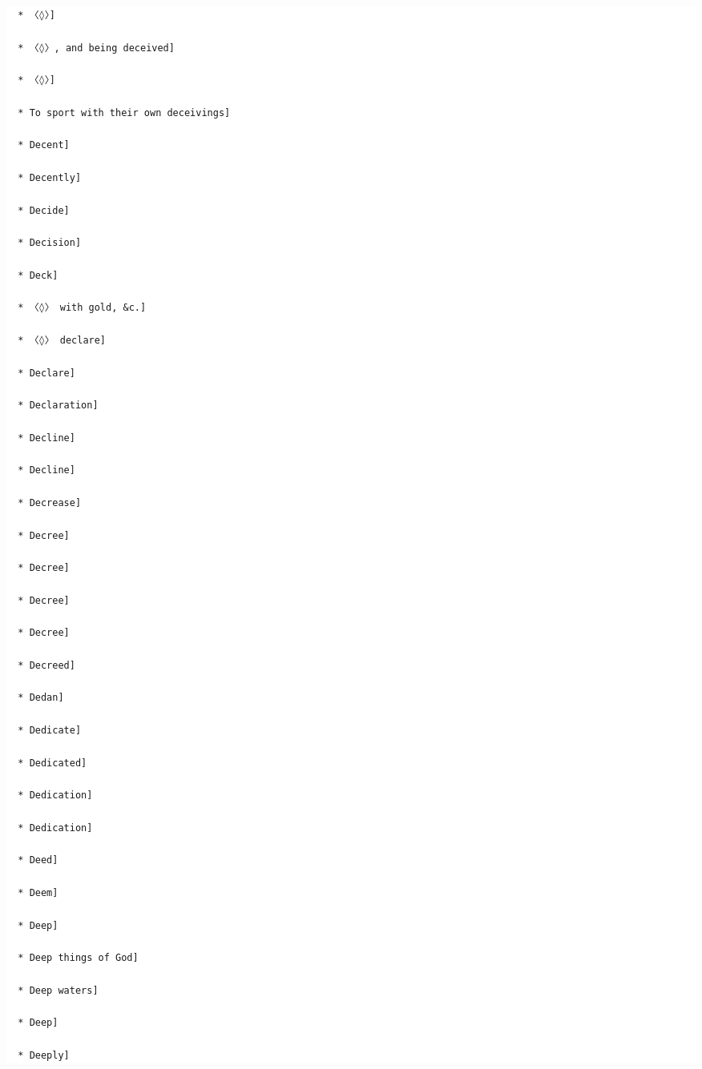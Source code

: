       * 〈◊〉]

      * 〈◊〉, and being deceived]

      * 〈◊〉]

      * To sport with their own deceivings]

      * Decent]

      * Decently]

      * Decide]

      * Decision]

      * Deck]

      * 〈◊〉 with gold, &c.]

      * 〈◊〉 declare]

      * Declare]

      * Declaration]

      * Decline]

      * Decline]

      * Decrease]

      * Decree]

      * Decree]

      * Decree]

      * Decree]

      * Decreed]

      * Dedan]

      * Dedicate]

      * Dedicated]

      * Dedication]

      * Dedication]

      * Deed]

      * Deem]

      * Deep]

      * Deep things of God]

      * Deep waters]

      * Deep]

      * Deeply]
